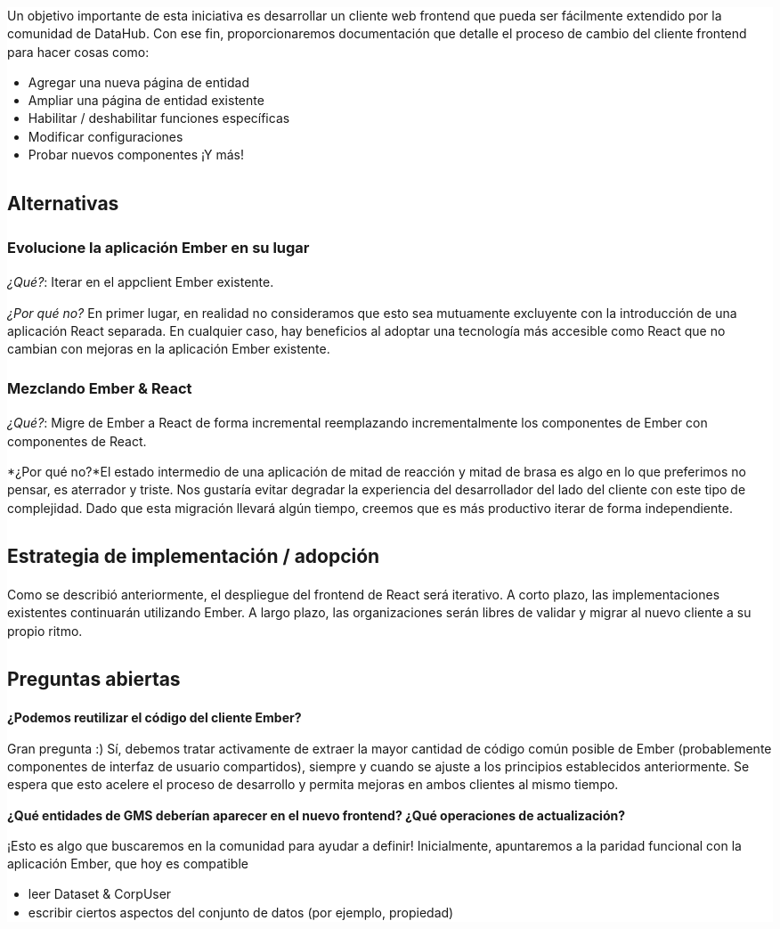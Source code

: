 Un objetivo importante de esta iniciativa es desarrollar un cliente web frontend que pueda ser fácilmente extendido por la comunidad de DataHub. Con ese fin, proporcionaremos documentación que detalle el proceso de cambio del cliente frontend para hacer cosas como:

*   Agregar una nueva página de entidad
*   Ampliar una página de entidad existente
*   Habilitar / deshabilitar funciones específicas
*   Modificar configuraciones
*   Probar nuevos componentes
    ¡Y más!

## Alternativas

### Evolucione la aplicación Ember en su lugar

*¿Qué?*: Iterar en el appclient Ember existente.

*¿Por qué no?* En primer lugar, en realidad no consideramos que esto sea mutuamente excluyente con la introducción de una aplicación React separada. En cualquier caso, hay beneficios al adoptar una tecnología más accesible como React que no cambian con mejoras en la aplicación Ember existente.

### Mezclando Ember & React

*¿Qué?*: Migre de Ember a React de forma incremental reemplazando incrementalmente los componentes de Ember con componentes de React.

*¿Por qué no?*El estado intermedio de una aplicación de mitad de reacción y mitad de brasa es algo en lo que preferimos no pensar, es aterrador y triste. Nos gustaría evitar degradar la experiencia del desarrollador del lado del cliente con este tipo de complejidad. Dado que esta migración llevará algún tiempo, creemos que es más productivo iterar de forma independiente.

## Estrategia de implementación / adopción

Como se describió anteriormente, el despliegue del frontend de React será iterativo. A corto plazo, las implementaciones existentes continuarán utilizando Ember. A largo plazo, las organizaciones serán libres de validar y migrar al nuevo cliente a su propio ritmo.

## Preguntas abiertas

**¿Podemos reutilizar el código del cliente Ember?**

Gran pregunta :) Sí, debemos tratar activamente de extraer la mayor cantidad de código común posible de Ember (probablemente componentes de interfaz de usuario compartidos), siempre y cuando se ajuste a los principios establecidos anteriormente. Se espera que esto acelere el proceso de desarrollo y permita mejoras en ambos clientes al mismo tiempo.

**¿Qué entidades de GMS deberían aparecer en el nuevo frontend? ¿Qué operaciones de actualización?**

¡Esto es algo que buscaremos en la comunidad para ayudar a definir! Inicialmente, apuntaremos a la paridad funcional con la aplicación Ember, que hoy es compatible

*   leer Dataset & CorpUser
*   escribir ciertos aspectos del conjunto de datos (por ejemplo, propiedad)
